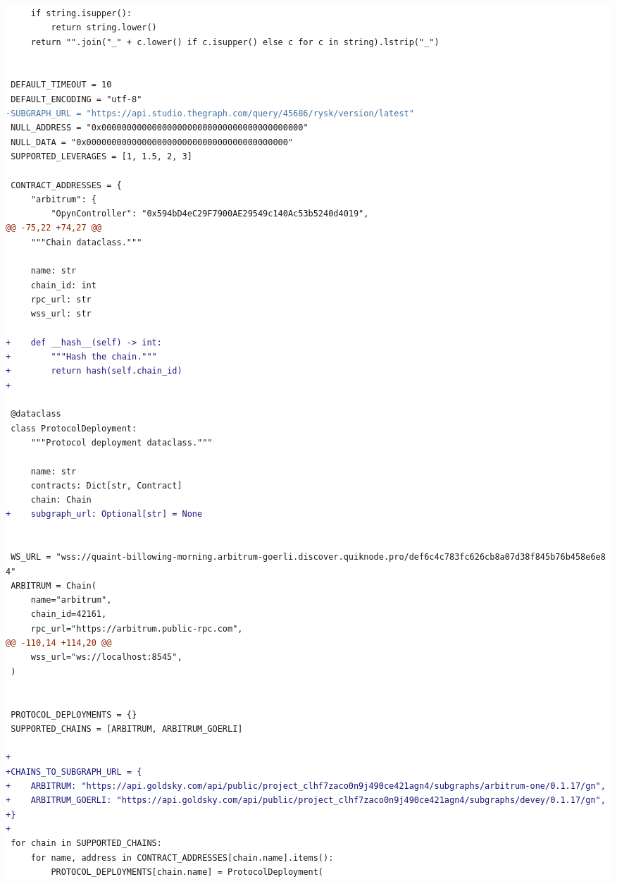 ```diff
     if string.isupper():
         return string.lower()
     return "".join("_" + c.lower() if c.isupper() else c for c in string).lstrip("_")
 
 
 DEFAULT_TIMEOUT = 10
 DEFAULT_ENCODING = "utf-8"
-SUBGRAPH_URL = "https://api.studio.thegraph.com/query/45686/rysk/version/latest"
 NULL_ADDRESS = "0x0000000000000000000000000000000000000000"
 NULL_DATA = "0x0000000000000000000000000000000000000000"
 SUPPORTED_LEVERAGES = [1, 1.5, 2, 3]
 
 CONTRACT_ADDRESSES = {
     "arbitrum": {
         "OpynController": "0x594bD4eC29F7900AE29549c140Ac53b5240d4019",
@@ -75,22 +74,27 @@
     """Chain dataclass."""
 
     name: str
     chain_id: int
     rpc_url: str
     wss_url: str
 
+    def __hash__(self) -> int:
+        """Hash the chain."""
+        return hash(self.chain_id)
+
 
 @dataclass
 class ProtocolDeployment:
     """Protocol deployment dataclass."""
 
     name: str
     contracts: Dict[str, Contract]
     chain: Chain
+    subgraph_url: Optional[str] = None
 
 
 WS_URL = "wss://quaint-billowing-morning.arbitrum-goerli.discover.quiknode.pro/def6c4c783fc626cb8a07d38f845b76b458e6e84"
 ARBITRUM = Chain(
     name="arbitrum",
     chain_id=42161,
     rpc_url="https://arbitrum.public-rpc.com",
@@ -110,14 +114,20 @@
     wss_url="ws://localhost:8545",
 )
 
 
 PROTOCOL_DEPLOYMENTS = {}
 SUPPORTED_CHAINS = [ARBITRUM, ARBITRUM_GOERLI]
 
+
+CHAINS_TO_SUBGRAPH_URL = {
+    ARBITRUM: "https://api.goldsky.com/api/public/project_clhf7zaco0n9j490ce421agn4/subgraphs/arbitrum-one/0.1.17/gn",
+    ARBITRUM_GOERLI: "https://api.goldsky.com/api/public/project_clhf7zaco0n9j490ce421agn4/subgraphs/devey/0.1.17/gn",
+}
+
 for chain in SUPPORTED_CHAINS:
     for name, address in CONTRACT_ADDRESSES[chain.name].items():
         PROTOCOL_DEPLOYMENTS[chain.name] = ProtocolDeployment(
```